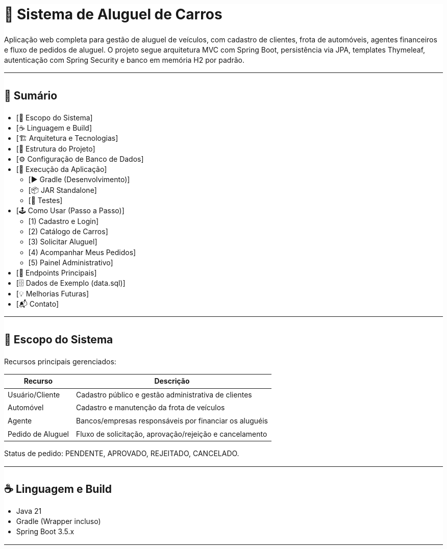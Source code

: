 # 🚗 Sistema de Aluguel de Carros

Aplicação web completa para gestão de aluguel de veículos, com cadastro de clientes, frota de automóveis, agentes financeiros e fluxo de pedidos de aluguel. O projeto segue arquitetura MVC com Spring Boot, persistência via JPA, templates Thymeleaf, autenticação com Spring Security e banco em memória H2 por padrão.

---

## 📑 Sumário
- [🎯 Escopo do Sistema]
- [☕ Linguagem e Build]
- [🏗️ Arquitetura e Tecnologias]
- [📂 Estrutura do Projeto]
- [⚙️ Configuração de Banco de Dados]
- [🚀 Execução da Aplicação]
  - [▶️ Gradle (Desenvolvimento)]
  - [📦 JAR Standalone]
  - [🧪 Testes]
- [🕹️ Como Usar (Passo a Passo)]
  - [1) Cadastro e Login]
  - [2) Catálogo de Carros]
  - [3) Solicitar Aluguel]
  - [4) Acompanhar Meus Pedidos]
  - [5) Painel Administrativo]
- [🧭 Endpoints Principais]
- [🗄️ Dados de Exemplo (data.sql)]
- [💡 Melhorias Futuras]
- [📬 Contato]

---

## 🎯 Escopo do Sistema

Recursos principais gerenciados:

| Recurso | Descrição |
|---|---|
| Usuário/Cliente | Cadastro público e gestão administrativa de clientes |
| Automóvel | Cadastro e manutenção da frota de veículos |
| Agente | Bancos/empresas responsáveis por financiar os aluguéis |
| Pedido de Aluguel | Fluxo de solicitação, aprovação/rejeição e cancelamento |

Status de pedido: PENDENTE, APROVADO, REJEITADO, CANCELADO.

---

## ☕ Linguagem e Build
- Java 21
- Gradle (Wrapper incluso)
- Spring Boot 3.5.x

---